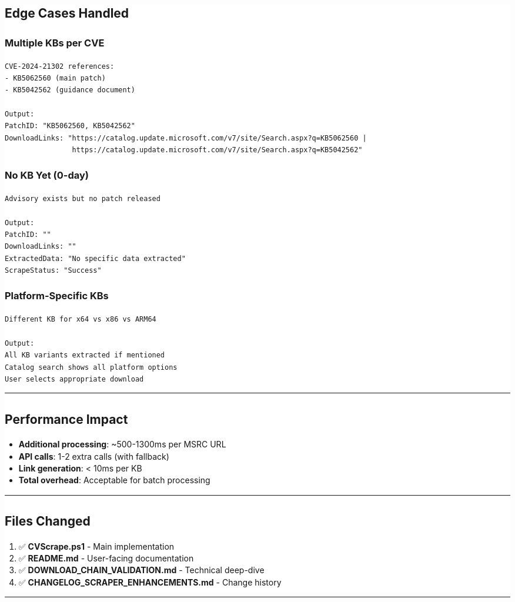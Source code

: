 
## Edge Cases Handled

### Multiple KBs per CVE
```
CVE-2024-21302 references:
- KB5062560 (main patch)
- KB5042562 (guidance document)

Output:
PatchID: "KB5062560, KB5042562"
DownloadLinks: "https://catalog.update.microsoft.com/v7/site/Search.aspx?q=KB5062560 | 
                https://catalog.update.microsoft.com/v7/site/Search.aspx?q=KB5042562"
```

### No KB Yet (0-day)
```
Advisory exists but no patch released

Output:
PatchID: ""
DownloadLinks: ""
ExtractedData: "No specific data extracted"
ScrapeStatus: "Success"
```

### Platform-Specific KBs
```
Different KB for x64 vs x86 vs ARM64

Output:
All KB variants extracted if mentioned
Catalog search shows all platform options
User selects appropriate download
```

---

## Performance Impact

- **Additional processing**: ~500-1300ms per MSRC URL
- **API calls**: 1-2 extra calls (with fallback)
- **Link generation**: < 10ms per KB
- **Total overhead**: Acceptable for batch processing

---

## Files Changed

1. ✅ **CVScrape.ps1** - Main implementation
2. ✅ **README.md** - User-facing documentation
3. ✅ **DOWNLOAD_CHAIN_VALIDATION.md** - Technical deep-dive
4. ✅ **CHANGELOG_SCRAPER_ENHANCEMENTS.md** - Change history

---